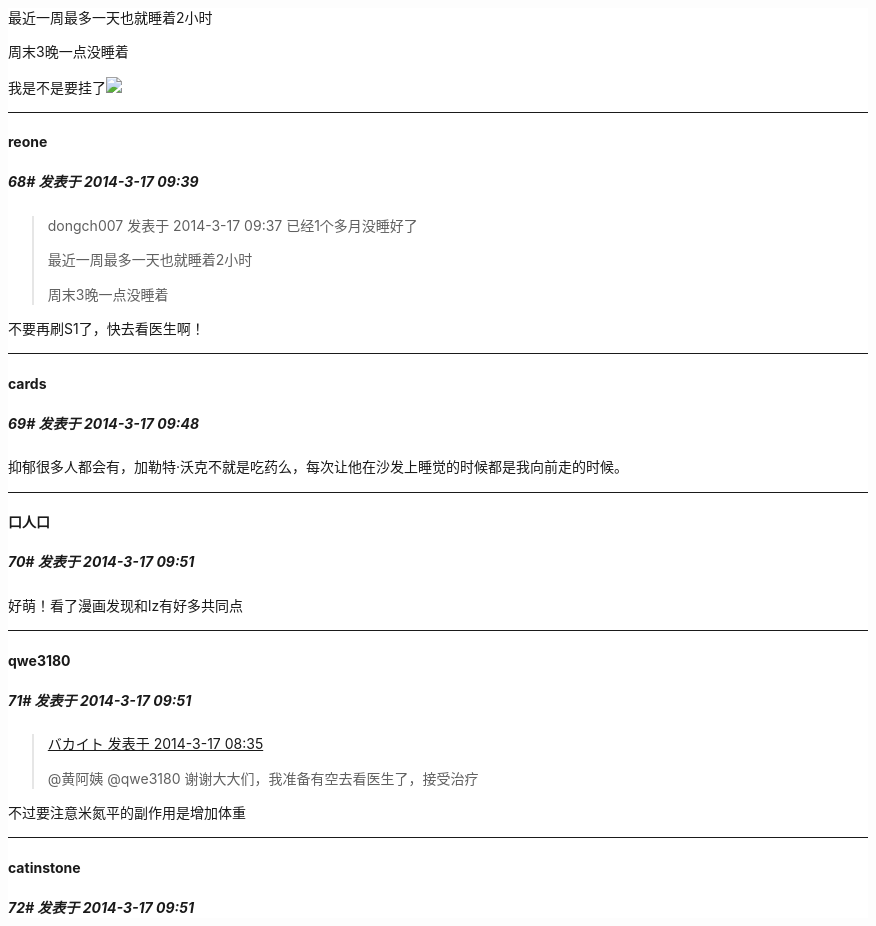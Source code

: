 最近一周最多一天也就睡着2小时

周末3晚一点没睡着

我是不是要挂了<img src="https://static.saraba1st.com/image/smiley/face/88.gif" referrerpolicy="no-referrer">


-----

####  reone  
##### 68#       发表于 2014-3-17 09:39


<blockquote>dongch007 发表于 2014-3-17 09:37
已经1个多月没睡好了

最近一周最多一天也就睡着2小时

周末3晚一点没睡着
</blockquote>
不要再刷S1了，快去看医生啊！


-----

####  cards  
##### 69#       发表于 2014-3-17 09:48


抑郁很多人都会有，加勒特·沃克不就是吃药么，每次让他在沙发上睡觉的时候都是我向前走的时候。


-----

####  口人口  
##### 70#       发表于 2014-3-17 09:51


好萌！看了漫画发现和lz有好多共同点


-----

####  qwe3180  
##### 71#       发表于 2014-3-17 09:51


<blockquote><a href="httphttps://bbs.saraba1st.com/2b/forum.php?mod=redirect&amp;goto=findpost&amp;pid=24798936&amp;ptid=1007339" target="_blank">バカイト 发表于 2014-3-17 08:35</a>

@黄阿姨 @qwe3180 谢谢大大们，我准备有空去看医生了，接受治疗</blockquote>
不过要注意米氮平的副作用是增加体重


-----

####  catinstone  
##### 72#       发表于 2014-3-17 09:51
